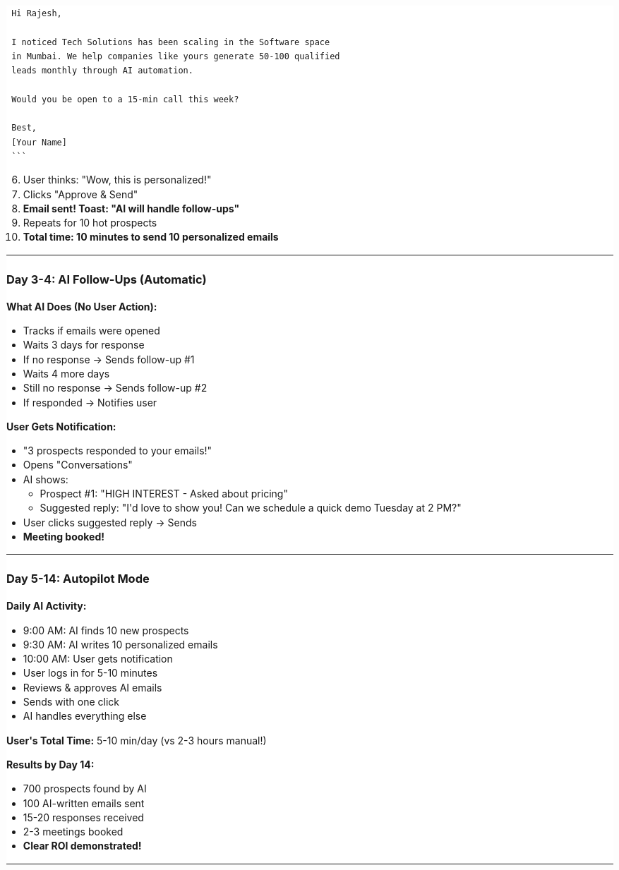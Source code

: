      Hi Rajesh,
     
     I noticed Tech Solutions has been scaling in the Software space 
     in Mumbai. We help companies like yours generate 50-100 qualified 
     leads monthly through AI automation.
     
     Would you be open to a 15-min call this week?
     
     Best,
     [Your Name]
     ```
6. User thinks: "Wow, this is personalized!"
7. Clicks "Approve & Send"
8. **Email sent! Toast: "AI will handle follow-ups"**
9. Repeats for 10 hot prospects
10. **Total time: 10 minutes to send 10 personalized emails**

---

### **Day 3-4: AI Follow-Ups (Automatic)**

**What AI Does (No User Action):**
- Tracks if emails were opened
- Waits 3 days for response
- If no response → Sends follow-up #1
- Waits 4 more days
- Still no response → Sends follow-up #2
- If responded → Notifies user

**User Gets Notification:**
- "3 prospects responded to your emails!"
- Opens "Conversations"
- AI shows:
  - Prospect #1: "HIGH INTEREST - Asked about pricing"
  - Suggested reply: "I'd love to show you! Can we schedule a quick demo Tuesday at 2 PM?"
- User clicks suggested reply → Sends
- **Meeting booked!**

---

### **Day 5-14: Autopilot Mode**

**Daily AI Activity:**
- 9:00 AM: AI finds 10 new prospects
- 9:30 AM: AI writes 10 personalized emails
- 10:00 AM: User gets notification
- User logs in for 5-10 minutes
- Reviews & approves AI emails
- Sends with one click
- AI handles everything else

**User's Total Time:** 5-10 min/day (vs 2-3 hours manual!)

**Results by Day 14:**
- 700 prospects found by AI
- 100 AI-written emails sent
- 15-20 responses received
- 2-3 meetings booked
- **Clear ROI demonstrated!**

---